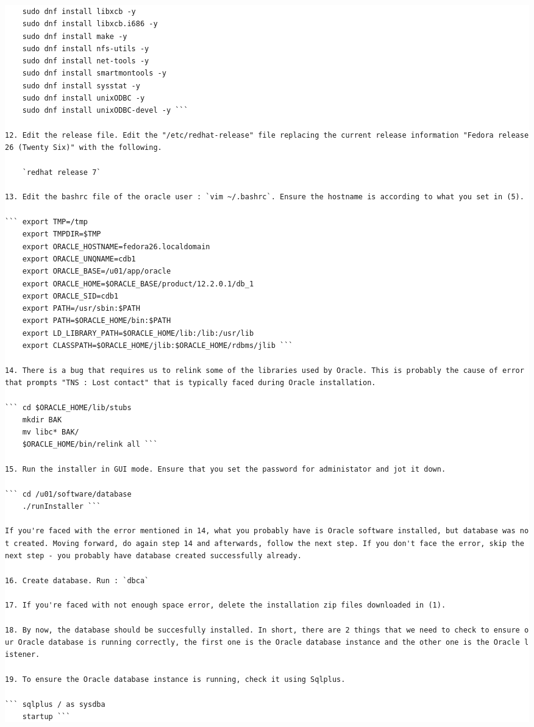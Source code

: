 ``` oracle   soft   nofile    1024
    sudo dnf install libxcb -y
    sudo dnf install libxcb.i686 -y
    sudo dnf install make -y
    sudo dnf install nfs-utils -y
    sudo dnf install net-tools -y
    sudo dnf install smartmontools -y
    sudo dnf install sysstat -y
    sudo dnf install unixODBC -y
    sudo dnf install unixODBC-devel -y ```

12. Edit the release file. Edit the "/etc/redhat-release" file replacing the current release information "Fedora release 26 (Twenty Six)" with the following.

    `redhat release 7`

13. Edit the bashrc file of the oracle user : `vim ~/.bashrc`. Ensure the hostname is according to what you set in (5). 

``` export TMP=/tmp
	export TMPDIR=$TMP
	export ORACLE_HOSTNAME=fedora26.localdomain
	export ORACLE_UNQNAME=cdb1
	export ORACLE_BASE=/u01/app/oracle
	export ORACLE_HOME=$ORACLE_BASE/product/12.2.0.1/db_1
	export ORACLE_SID=cdb1
	export PATH=/usr/sbin:$PATH
	export PATH=$ORACLE_HOME/bin:$PATH
	export LD_LIBRARY_PATH=$ORACLE_HOME/lib:/lib:/usr/lib
	export CLASSPATH=$ORACLE_HOME/jlib:$ORACLE_HOME/rdbms/jlib ```

14. There is a bug that requires us to relink some of the libraries used by Oracle. This is probably the cause of error that prompts "TNS : Lost contact" that is typically faced during Oracle installation.
	
``` cd $ORACLE_HOME/lib/stubs
	mkdir BAK
	mv libc* BAK/
	$ORACLE_HOME/bin/relink all ```

15. Run the installer in GUI mode. Ensure that you set the password for administator and jot it down.
    
``` cd /u01/software/database
    ./runInstaller ```

If you're faced with the error mentioned in 14, what you probably have is Oracle software installed, but database was not created. Moving forward, do again step 14 and afterwards, follow the next step. If you don't face the error, skip the next step - you probably have database created successfully already. 

16. Create database. Run : `dbca`

17. If you're faced with not enough space error, delete the installation zip files downloaded in (1).

18. By now, the database should be succesfully installed. In short, there are 2 things that we need to check to ensure our Oracle database is running correctly, the first one is the Oracle database instance and the other one is the Oracle listener. 

19. To ensure the Oracle database instance is running, check it using Sqlplus.

``` sqlplus / as sysdba
    startup ```

```